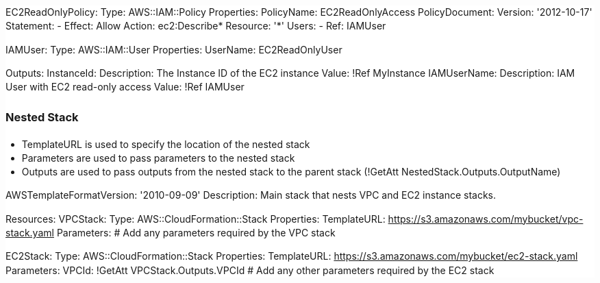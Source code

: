   EC2ReadOnlyPolicy:
    Type: AWS::IAM::Policy
    Properties:
      PolicyName: EC2ReadOnlyAccess
      PolicyDocument:
        Version: '2012-10-17'
        Statement:
          - Effect: Allow
            Action: ec2:Describe*
            Resource: '*'
      Users:
        - Ref: IAMUser

  IAMUser:
    Type: AWS::IAM::User
    Properties:
      UserName: EC2ReadOnlyUser

Outputs:
  InstanceId:
    Description: The Instance ID of the EC2 instance
    Value: !Ref MyInstance
  IAMUserName:
    Description: IAM User with EC2 read-only access
    Value: !Ref IAMUser

### Nested Stack
- TemplateURL is used to specify the location of the nested stack
- Parameters are used to pass parameters to the nested stack
- Outputs are used to pass outputs from the nested stack to the parent stack (!GetAtt NestedStack.Outputs.OutputName)

AWSTemplateFormatVersion: '2010-09-09'
Description: Main stack that nests VPC and EC2 instance stacks.

Resources:
  VPCStack:
    Type: AWS::CloudFormation::Stack
    Properties:
      TemplateURL: https://s3.amazonaws.com/mybucket/vpc-stack.yaml
      Parameters:
        # Add any parameters required by the VPC stack

  EC2Stack:
    Type: AWS::CloudFormation::Stack
    Properties:
      TemplateURL: https://s3.amazonaws.com/mybucket/ec2-stack.yaml
      Parameters:
        VPCId: !GetAtt VPCStack.Outputs.VPCId
        # Add any other parameters required by the EC2 stack
